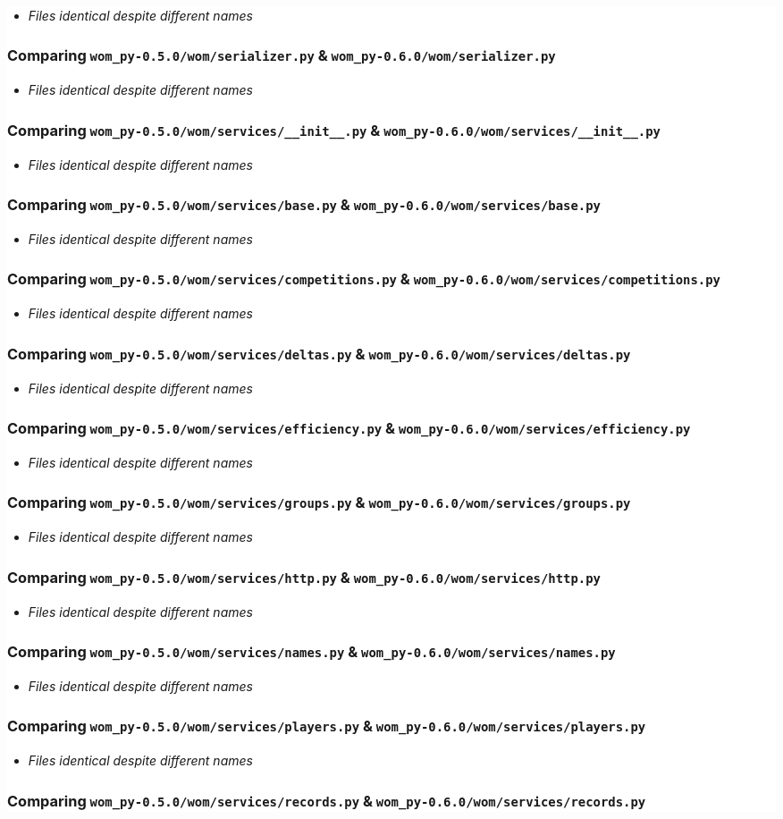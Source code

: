  * *Files identical despite different names*

### Comparing `wom_py-0.5.0/wom/serializer.py` & `wom_py-0.6.0/wom/serializer.py`

 * *Files identical despite different names*

### Comparing `wom_py-0.5.0/wom/services/__init__.py` & `wom_py-0.6.0/wom/services/__init__.py`

 * *Files identical despite different names*

### Comparing `wom_py-0.5.0/wom/services/base.py` & `wom_py-0.6.0/wom/services/base.py`

 * *Files identical despite different names*

### Comparing `wom_py-0.5.0/wom/services/competitions.py` & `wom_py-0.6.0/wom/services/competitions.py`

 * *Files identical despite different names*

### Comparing `wom_py-0.5.0/wom/services/deltas.py` & `wom_py-0.6.0/wom/services/deltas.py`

 * *Files identical despite different names*

### Comparing `wom_py-0.5.0/wom/services/efficiency.py` & `wom_py-0.6.0/wom/services/efficiency.py`

 * *Files identical despite different names*

### Comparing `wom_py-0.5.0/wom/services/groups.py` & `wom_py-0.6.0/wom/services/groups.py`

 * *Files identical despite different names*

### Comparing `wom_py-0.5.0/wom/services/http.py` & `wom_py-0.6.0/wom/services/http.py`

 * *Files identical despite different names*

### Comparing `wom_py-0.5.0/wom/services/names.py` & `wom_py-0.6.0/wom/services/names.py`

 * *Files identical despite different names*

### Comparing `wom_py-0.5.0/wom/services/players.py` & `wom_py-0.6.0/wom/services/players.py`

 * *Files identical despite different names*

### Comparing `wom_py-0.5.0/wom/services/records.py` & `wom_py-0.6.0/wom/services/records.py`
